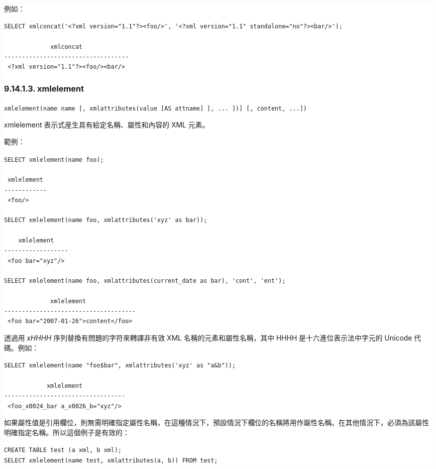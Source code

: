例如：

```text
SELECT xmlconcat('<?xml version="1.1"?><foo/>', '<?xml version="1.1" standalone="no"?><bar/>');

             xmlconcat
-----------------------------------
 <?xml version="1.1"?><foo/><bar/>
```

### **9.14.1.3. xmlelement**

```text
xmlelement(name name [, xmlattributes(value [AS attname] [, ... ])] [, content, ...])
```

xmlelement 表示式産生具有給定名稱、屬性和內容的 XML 元素。

範例：

```text
SELECT xmlelement(name foo);

 xmlelement
------------
 <foo/>

SELECT xmlelement(name foo, xmlattributes('xyz' as bar));

    xmlelement
------------------
 <foo bar="xyz"/>

SELECT xmlelement(name foo, xmlattributes(current_date as bar), 'cont', 'ent');

             xmlelement
-------------------------------------
 <foo bar="2007-01-26">content</foo>
```

透過用 _xHHHH_ 序列替換有問題的字符來轉譯非有效 XML 名稱的元素和屬性名稱，其中 HHHH 是十六進位表示法中字元的 Unicode 代碼。例如：

```text
SELECT xmlelement(name "foo$bar", xmlattributes('xyz' as "a&b"));

            xmlelement
----------------------------------
 <foo_x0024_bar a_x0026_b="xyz"/>
```

如果屬性值是引用欄位，則無需明確指定屬性名稱，在這種情況下，預設情況下欄位的名稱將用作屬性名稱。在其他情況下，必須為該屬性明確指定名稱。所以這個例子是有效的：

```text
CREATE TABLE test (a xml, b xml);
SELECT xmlelement(name test, xmlattributes(a, b)) FROM test;
```
